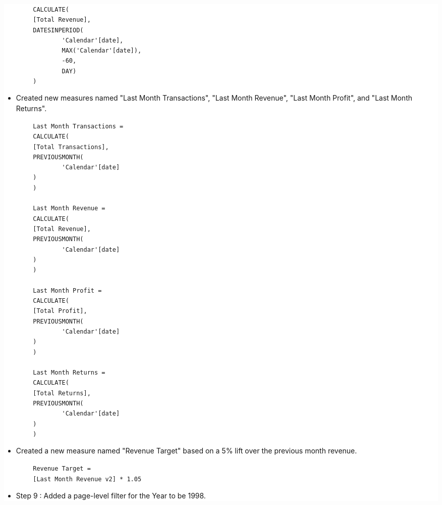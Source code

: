 ```dax
        CALCULATE(
        [Total Revenue],
        DATESINPERIOD(
                'Calendar'[date],
                MAX('Calendar'[date]),
                -60,
                DAY)
        )
```
  - Created new measures named  "Last Month Transactions", "Last Month Revenue", "Last Month Profit", and "Last Month Returns".
```dax
        Last Month Transactions = 
        CALCULATE(
        [Total Transactions],
        PREVIOUSMONTH(
                'Calendar'[date]
        )
        )

        Last Month Revenue = 
        CALCULATE(
        [Total Revenue],
        PREVIOUSMONTH(
                'Calendar'[date]
        )
        )

        Last Month Profit = 
        CALCULATE(
        [Total Profit],
        PREVIOUSMONTH(
                'Calendar'[date]
        )
        )

        Last Month Returns = 
        CALCULATE(
        [Total Returns],
        PREVIOUSMONTH(
                'Calendar'[date]
        )
        )
```
  - Created a new measure named "Revenue Target" based on a 5% lift over the previous month revenue.
```dax
        Revenue Target = 
        [Last Month Revenue v2] * 1.05
```


- Step 9 : Added a page-level filter for the Year to be 1998.
